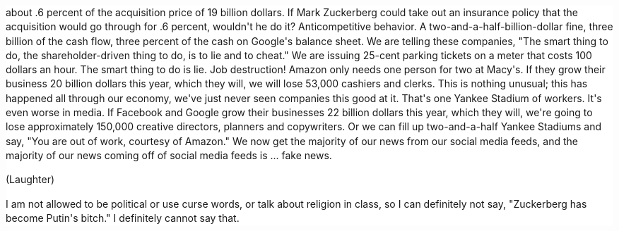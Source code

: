 about .6 percent of the acquisition price
of 19 billion dollars.
If Mark Zuckerberg could take out
an insurance policy
that the acquisition would
go through for .6 percent,
wouldn&#39;t he do it?
Anticompetitive behavior.
A two-and-a-half-billion-dollar fine,
three billion of the cash flow,
three percent of the cash
on Google&#39;s balance sheet.
We are telling these companies,
&quot;The smart thing to do,
the shareholder-driven thing to do,
is to lie and to cheat.&quot;
We are issuing 25-cent parking tickets
on a meter that costs 100 dollars an hour.
The smart thing to do is lie.
Job destruction!
Amazon only needs one person
for two at Macy&#39;s.
If they grow their business 20 billion
dollars this year, which they will,
we will lose 53,000 cashiers and clerks.
This is nothing unusual;
this has happened all through our economy,
we&#39;ve just never seen
companies this good at it.
That&#39;s one Yankee Stadium of workers.
It&#39;s even worse in media.
If Facebook and Google
grow their businesses
22 billion dollars this year,
which they will,
we&#39;re going to lose approximately
150,000 creative directors,
planners and copywriters.
Or we can fill up two-and-a-half
Yankee Stadiums
and say, &quot;You are out of work,
courtesy of Amazon.&quot;
We now get the majority of our news
from our social media feeds,
and the majority of our news
coming off of social media feeds is ...
fake news.

(Laughter)

I am not allowed to be political
or use curse words,
or talk about religion in class,
so I can definitely not say,
&quot;Zuckerberg has become Putin&#39;s bitch.&quot;
I definitely cannot say that.
